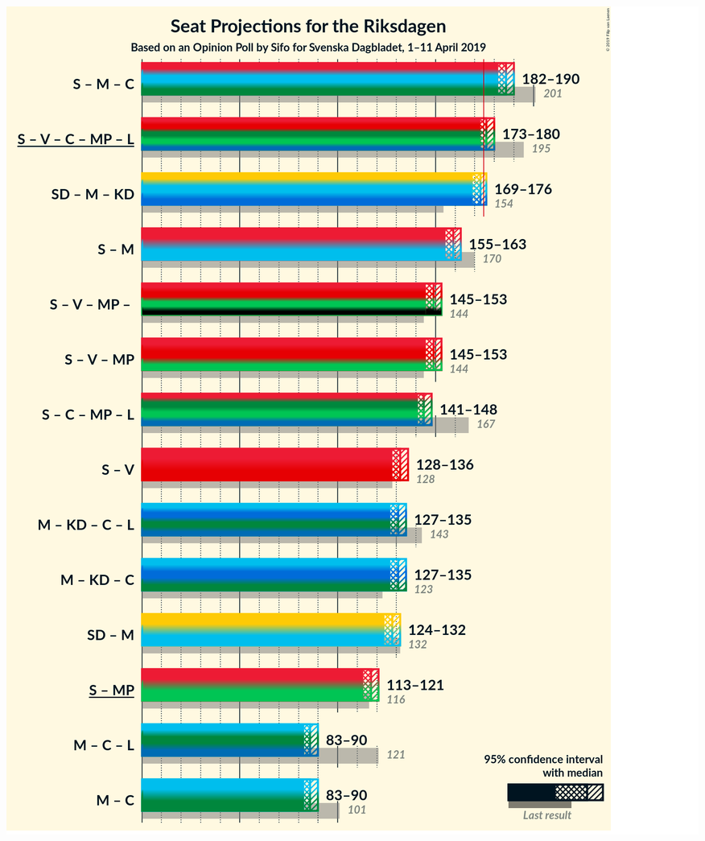 ![Graph with coalitions seats not yet produced](2019-04-11-Sifo-coalitions-seats.png "Coalitions Seats")
